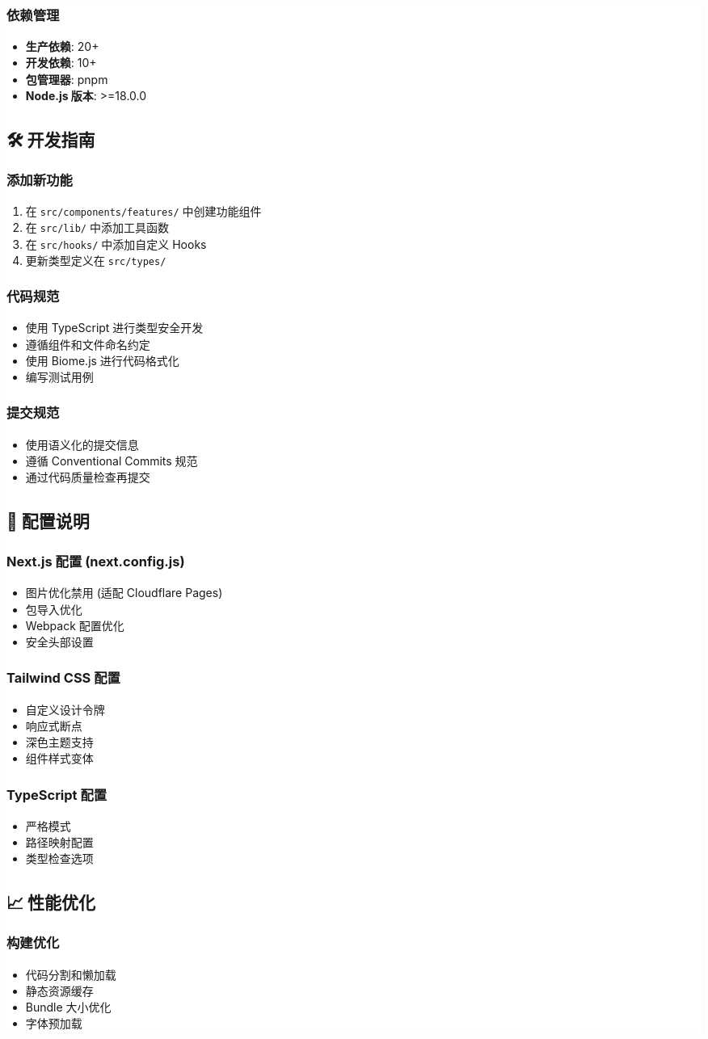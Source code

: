 ### 依赖管理
- **生产依赖**: 20+
- **开发依赖**: 10+
- **包管理器**: pnpm
- **Node.js 版本**: >=18.0.0

## 🛠️ 开发指南

### 添加新功能
1. 在 `src/components/features/` 中创建功能组件
2. 在 `src/lib/` 中添加工具函数
3. 在 `src/hooks/` 中添加自定义 Hooks
4. 更新类型定义在 `src/types/`

### 代码规范
- 使用 TypeScript 进行类型安全开发
- 遵循组件和文件命名约定
- 使用 Biome.js 进行代码格式化
- 编写测试用例

### 提交规范
- 使用语义化的提交信息
- 遵循 Conventional Commits 规范
- 通过代码质量检查再提交

## 🔮 配置说明

### Next.js 配置 (next.config.js)
- 图片优化禁用 (适配 Cloudflare Pages)
- 包导入优化
- Webpack 配置优化
- 安全头部设置

### Tailwind CSS 配置
- 自定义设计令牌
- 响应式断点
- 深色主题支持
- 组件样式变体

### TypeScript 配置
- 严格模式
- 路径映射配置
- 类型检查选项

## 📈 性能优化

### 构建优化
- 代码分割和懒加载
- 静态资源缓存
- Bundle 大小优化
- 字体预加载
